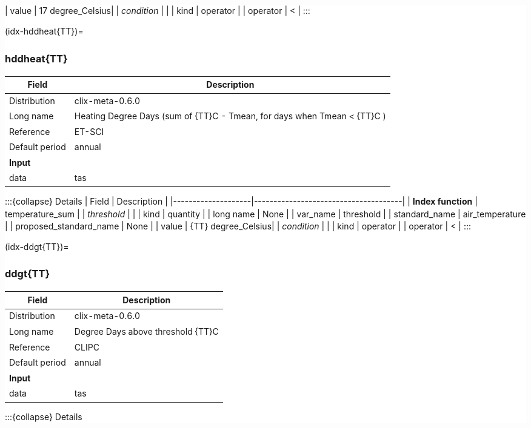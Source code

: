 | value | 17 degree_Celsius|
| *condition* |                  |
| kind         | operator |
| operator | < |
:::


(idx-hddheat{TT})=
### hddheat{TT}
| Field          | Description                          |
|----------------|--------------------------------------|
| Distribution | clix-meta-0.6.0 |
| Long name      | Heating Degree Days (sum of {TT}C  - Tmean, for days when Tmean < {TT}C )    |
| Reference      | ET-SCI           |
| Default period | annual      |
| **Input**      |                                      |
| data | tas |
:::{collapse} Details
| Field              | Description                          |
|--------------------|--------------------------------------|
| **Index function** | temperature_sum |
| *threshold* |                  |
| kind         | quantity |
| long name | None |
| var_name | threshold |
| standard_name | air_temperature |
| proposed_standard_name | None |
| value | {TT} degree_Celsius|
| *condition* |                  |
| kind         | operator |
| operator | < |
:::


(idx-ddgt{TT})=
### ddgt{TT}
| Field          | Description                          |
|----------------|--------------------------------------|
| Distribution | clix-meta-0.6.0 |
| Long name      | Degree Days above threshold {TT}C    |
| Reference      | CLIPC           |
| Default period | annual      |
| **Input**      |                                      |
| data | tas |
:::{collapse} Details